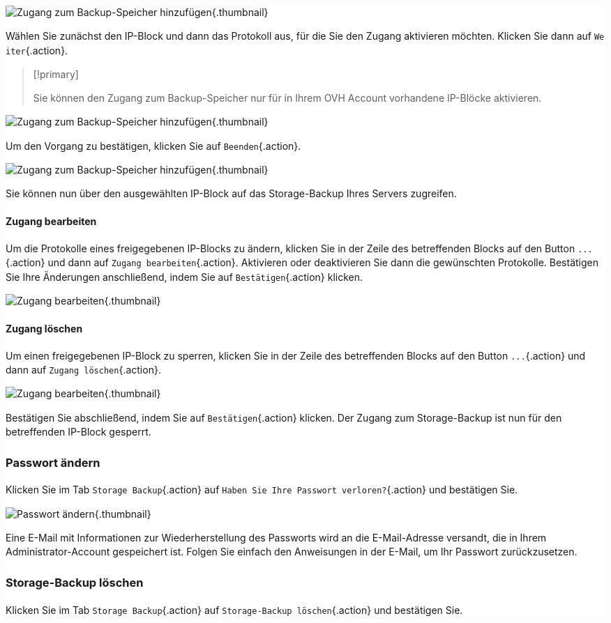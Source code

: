 ![Zugang zum Backup-Speicher hinzufügen](images/add_access.png){.thumbnail}

Wählen Sie zunächst den IP-Block und dann das Protokoll aus, für die Sie den Zugang aktivieren möchten. Klicken Sie dann auf `Weiter`{.action}.

> [!primary]
>
> Sie können den Zugang zum Backup-Speicher nur für in Ihrem OVH Account vorhandene IP-Blöcke aktivieren.
>

![Zugang zum Backup-Speicher hinzufügen](images/add_access_ip.png){.thumbnail}

Um den Vorgang zu bestätigen, klicken Sie auf `Beenden`{.action}.

![Zugang zum Backup-Speicher hinzufügen](images/add_access_confirmation.png){.thumbnail}

Sie können nun über den ausgewählten IP-Block auf das Storage-Backup Ihres Servers zugreifen.


#### Zugang bearbeiten

Um die Protokolle eines freigegebenen IP-Blocks zu ändern, klicken Sie in der Zeile des betreffenden Blocks auf den Button `...`{.action} und dann auf `Zugang bearbeiten`{.action}. Aktivieren oder deaktivieren Sie dann die gewünschten Protokolle. Bestätigen Sie Ihre Änderungen anschließend, indem Sie auf `Bestätigen`{.action} klicken.

![Zugang bearbeiten](images/modify_access.png){.thumbnail}


#### Zugang löschen

Um einen freigegebenen IP-Block zu sperren, klicken Sie in der Zeile des betreffenden Blocks auf den Button `...`{.action} und dann auf `Zugang löschen`{.action}.

![Zugang bearbeiten](images/delete_access.png){.thumbnail}

Bestätigen Sie abschließend, indem Sie auf `Bestätigen`{.action} klicken. Der Zugang zum Storage-Backup ist nun für den betreffenden IP-Block gesperrt.


### Passwort ändern

Klicken Sie im Tab `Storage Backup`{.action} auf `Haben Sie Ihre Passwort verloren?`{.action} und bestätigen Sie.

![Passwort ändern](images/forgotten_password.png){.thumbnail}

Eine E-Mail mit Informationen zur Wiederherstellung des Passworts wird an die E-Mail-Adresse versandt, die in Ihrem Administrator-Account gespeichert ist. Folgen Sie einfach den Anweisungen in der E-Mail, um Ihr Passwort zurückzusetzen.


### Storage-Backup löschen

Klicken Sie im Tab `Storage Backup`{.action} auf `Storage-Backup löschen`{.action} und bestätigen Sie.
